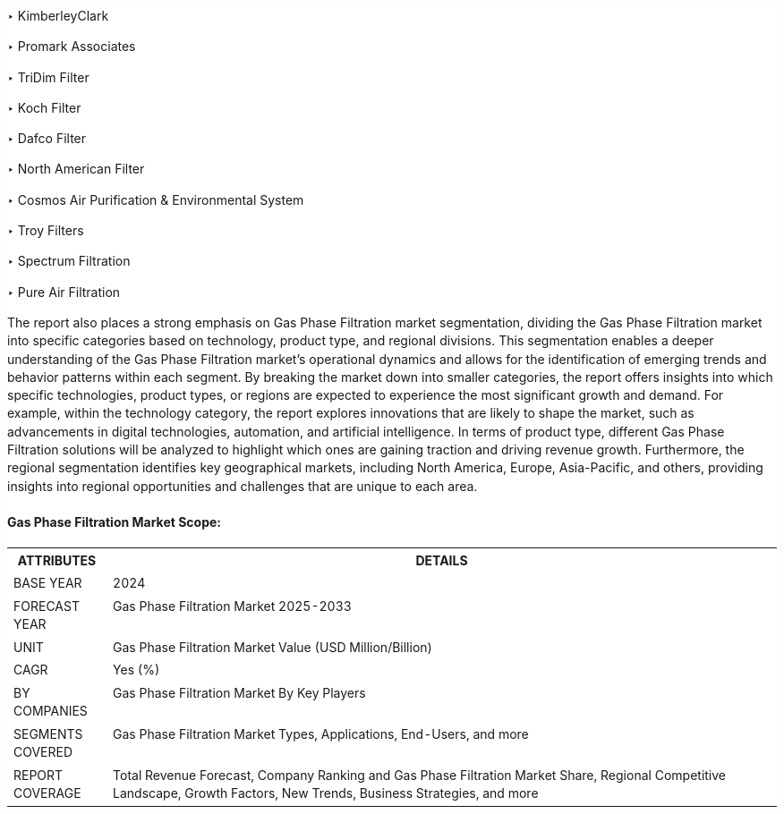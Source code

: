 ‣ KimberleyClark

‣ Promark Associates

‣ TriDim Filter

‣ Koch Filter

‣ Dafco Filter

‣ North American Filter

‣ Cosmos Air Purification & Environmental System

‣ Troy Filters

‣ Spectrum Filtration

‣ Pure Air Filtration

The report also places a strong emphasis on Gas Phase Filtration market segmentation, dividing the Gas Phase Filtration market into specific categories based on technology, product type, and regional divisions. This segmentation enables a deeper understanding of the Gas Phase Filtration market’s operational dynamics and allows for the identification of emerging trends and behavior patterns within each segment. By breaking the market down into smaller categories, the report offers insights into which specific technologies, product types, or regions are expected to experience the most significant growth and demand. For example, within the technology category, the report explores innovations that are likely to shape the market, such as advancements in digital technologies, automation, and artificial intelligence. In terms of product type, different Gas Phase Filtration solutions will be analyzed to highlight which ones are gaining traction and driving revenue growth. Furthermore, the regional segmentation identifies key geographical markets, including North America, Europe, Asia-Pacific, and others, providing insights into regional opportunities and challenges that are unique to each area.

<h4>Gas Phase Filtration Market Scope:</h4>
<table>
<tr>
<th>ATTRIBUTES</th>
<th>DETAILS</th>
</tr>
<tr>
<td>BASE YEAR</td>
<td>2024</td>
</tr>
<tr>
<td>FORECAST YEAR</td>
<td>Gas Phase Filtration Market 2025-2033</td>
</tr>
<tr>
<td>UNIT</td>
<td>Gas Phase Filtration Market Value (USD Million/Billion)</td>
<tr>
<td>CAGR</td>
<td>Yes (%)</td>
</tr>
</tr>
<tr>
<td>BY COMPANIES</td>
<td>Gas Phase Filtration Market By Key Players</td>
</tr>
<tr>
<td>SEGMENTS COVERED</td>
<td>Gas Phase Filtration Market Types, Applications, End-Users, and more</td>
</tr>
<tr>
<td>REPORT COVERAGE</td>
<td>Total Revenue Forecast, Company Ranking and Gas Phase Filtration Market Share, Regional Competitive Landscape, Growth Factors, New Trends, Business Strategies, and more</td>